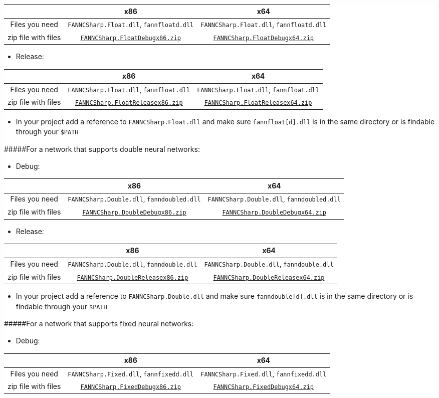| |x86|x64|
|:-:|:-:|:-:|
|Files you need|`FANNCSharp.Float.dll`, `fannfloatd.dll`|`FANNCSharp.Float.dll`, `fannfloatd.dll`|
|zip file with files|[`FANNCSharp.FloatDebugx86.zip`](https://github.com/joelself/FannCSharp/releases/latest)|[`FANNCSharp.FloatDebugx64.zip`](https://github.com/joelself/FannCSharp/releases/latest)|
 
- Release:

| |x86|x64|
|:-:|:-:|:-:|
|Files you need|`FANNCSharp.Float.dll`, `fannfloat.dll`|`FANNCSharp.Float.dll`, `fannfloat.dll`|
|zip file with files|[`FANNCSharp.FloatReleasex86.zip`](https://github.com/joelself/FannCSharp/releases/latest)|[`FANNCSharp.FloatReleasex64.zip`](https://github.com/joelself/FannCSharp/releases/latest)|

 - In your project add a reference to `FANNCSharp.Float.dll` and make sure `fannfloat[d].dll` is in the same directory or is findable through your `$PATH`

#####For a network that supports double neural networks:

- Debug:

| |x86|x64|
|:-:|:-:|:-:|
|Files you need|`FANNCSharp.Double.dll`, `fanndoubled.dll`|`FANNCSharp.Double.dll`, `fanndoubled.dll`|
|zip file with files|[`FANNCSharp.DoubleDebugx86.zip`](https://github.com/joelself/FannCSharp/releases/latest)|[`FANNCSharp.DoubleDebugx64.zip`](https://github.com/joelself/FannCSharp/releases/latest)|
 
- Release:

| |x86|x64|
|:-:|:-:|:-:|
|Files you need|`FANNCSharp.Double.dll`, `fanndouble.dll`|`FANNCSharp.Double.dll`, `fanndouble.dll`|
|zip file with files|[`FANNCSharp.DoubleReleasex86.zip`](https://github.com/joelself/FannCSharp/releases/latest)|[`FANNCSharp.DoubleReleasex64.zip`](https://github.com/joelself/FannCSharp/releases/latest)|

 - In your project add a reference to `FANNCSharp.Double.dll` and make sure `fanndouble[d].dll` is in the same directory or is findable through your `$PATH`

#####For a network that supports fixed neural networks:

- Debug:

| |x86|x64|
|:-:|:-:|:-:|
|Files you need|`FANNCSharp.Fixed.dll`, `fannfixedd.dll`|`FANNCSharp.Fixed.dll`, `fannfixedd.dll`|
|zip file with files|[`FANNCSharp.FixedDebugx86.zip`](https://github.com/joelself/FannCSharp/releases/latest)|[`FANNCSharp.FixedDebugx64.zip`](https://github.com/joelself/FannCSharp/releases/latest)|
 